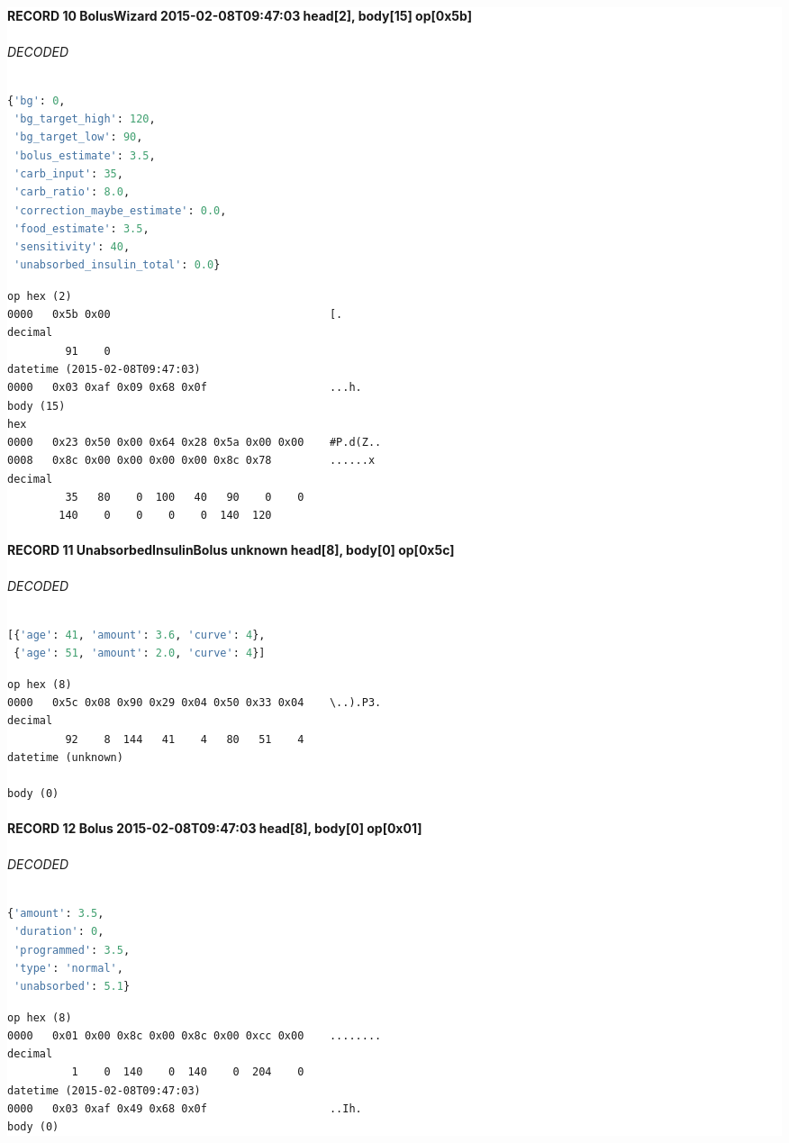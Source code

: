 #### RECORD 10 BolusWizard 2015-02-08T09:47:03 head[2], body[15] op[0x5b]
###### DECODED
```python
{'bg': 0,
 'bg_target_high': 120,
 'bg_target_low': 90,
 'bolus_estimate': 3.5,
 'carb_input': 35,
 'carb_ratio': 8.0,
 'correction_maybe_estimate': 0.0,
 'food_estimate': 3.5,
 'sensitivity': 40,
 'unabsorbed_insulin_total': 0.0}
```
    op hex (2)
    0000   0x5b 0x00                                  [.
    decimal
             91    0
    datetime (2015-02-08T09:47:03)
    0000   0x03 0xaf 0x09 0x68 0x0f                   ...h.
    body (15)
    hex
    0000   0x23 0x50 0x00 0x64 0x28 0x5a 0x00 0x00    #P.d(Z..
    0008   0x8c 0x00 0x00 0x00 0x00 0x8c 0x78         ......x
    decimal
             35   80    0  100   40   90    0    0
            140    0    0    0    0  140  120

#### RECORD 11 UnabsorbedInsulinBolus unknown head[8], body[0] op[0x5c]
###### DECODED
```python
[{'age': 41, 'amount': 3.6, 'curve': 4},
 {'age': 51, 'amount': 2.0, 'curve': 4}]
```
    op hex (8)
    0000   0x5c 0x08 0x90 0x29 0x04 0x50 0x33 0x04    \..).P3.
    decimal
             92    8  144   41    4   80   51    4
    datetime (unknown)

    body (0)

#### RECORD 12 Bolus 2015-02-08T09:47:03 head[8], body[0] op[0x01]
###### DECODED
```python
{'amount': 3.5,
 'duration': 0,
 'programmed': 3.5,
 'type': 'normal',
 'unabsorbed': 5.1}
```
    op hex (8)
    0000   0x01 0x00 0x8c 0x00 0x8c 0x00 0xcc 0x00    ........
    decimal
              1    0  140    0  140    0  204    0
    datetime (2015-02-08T09:47:03)
    0000   0x03 0xaf 0x49 0x68 0x0f                   ..Ih.
    body (0)
